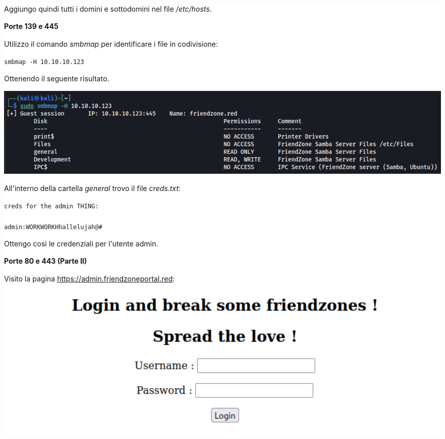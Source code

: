 Aggiungo quindi tutti i domini e sottodomini nel file _/etc/hosts_.


**Porte 139 e 445**

Utilizzo il comando _smbmap_ per identificare i file in codivisione:

```text
smbmap -H 10.10.10.123
```

Ottenendo il seguente risultato.

<p align="center">
  <img src="/Immagini/Linux-Box/FriendZone/friendzone-6.png" />
</p>

All'interno della cartella _general_ trovo il file _creds.txt_:

```text
creds for the admin THING:

admin:WORKWORKHhallelujah@#
```

Ottengo così le credenziali per l'utente admin.


**Porte 80 e 443 (Parte II)**

Visito la pagina https://admin.friendzoneportal.red:

<p align="center">
  <img src="/Immagini/Linux-Box/FriendZone/friendzone-5.png" />
</p>
